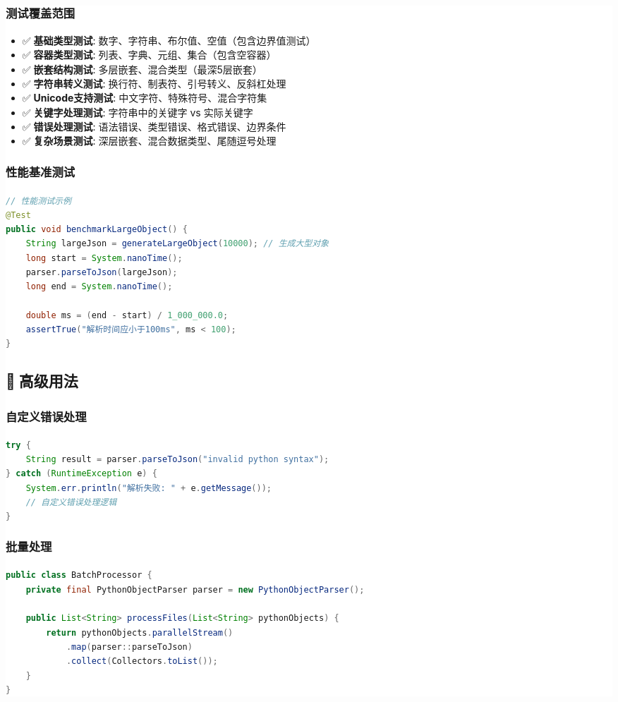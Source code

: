 ### 测试覆盖范围

- ✅ **基础类型测试**: 数字、字符串、布尔值、空值（包含边界值测试）
- ✅ **容器类型测试**: 列表、字典、元组、集合（包含空容器）
- ✅ **嵌套结构测试**: 多层嵌套、混合类型（最深5层嵌套）
- ✅ **字符串转义测试**: 换行符、制表符、引号转义、反斜杠处理
- ✅ **Unicode支持测试**: 中文字符、特殊符号、混合字符集
- ✅ **关键字处理测试**: 字符串中的关键字 vs 实际关键字
- ✅ **错误处理测试**: 语法错误、类型错误、格式错误、边界条件
- ✅ **复杂场景测试**: 深层嵌套、混合数据类型、尾随逗号处理

### 性能基准测试

```java
// 性能测试示例
@Test
public void benchmarkLargeObject() {
    String largeJson = generateLargeObject(10000); // 生成大型对象
    long start = System.nanoTime();
    parser.parseToJson(largeJson);
    long end = System.nanoTime();
    
    double ms = (end - start) / 1_000_000.0;
    assertTrue("解析时间应小于100ms", ms < 100);
}
```

## 🔧 高级用法

### 自定义错误处理

```java
try {
    String result = parser.parseToJson("invalid python syntax");
} catch (RuntimeException e) {
    System.err.println("解析失败: " + e.getMessage());
    // 自定义错误处理逻辑
}
```

### 批量处理

```java
public class BatchProcessor {
    private final PythonObjectParser parser = new PythonObjectParser();
    
    public List<String> processFiles(List<String> pythonObjects) {
        return pythonObjects.parallelStream()
            .map(parser::parseToJson)
            .collect(Collectors.toList());
    }
}
```
